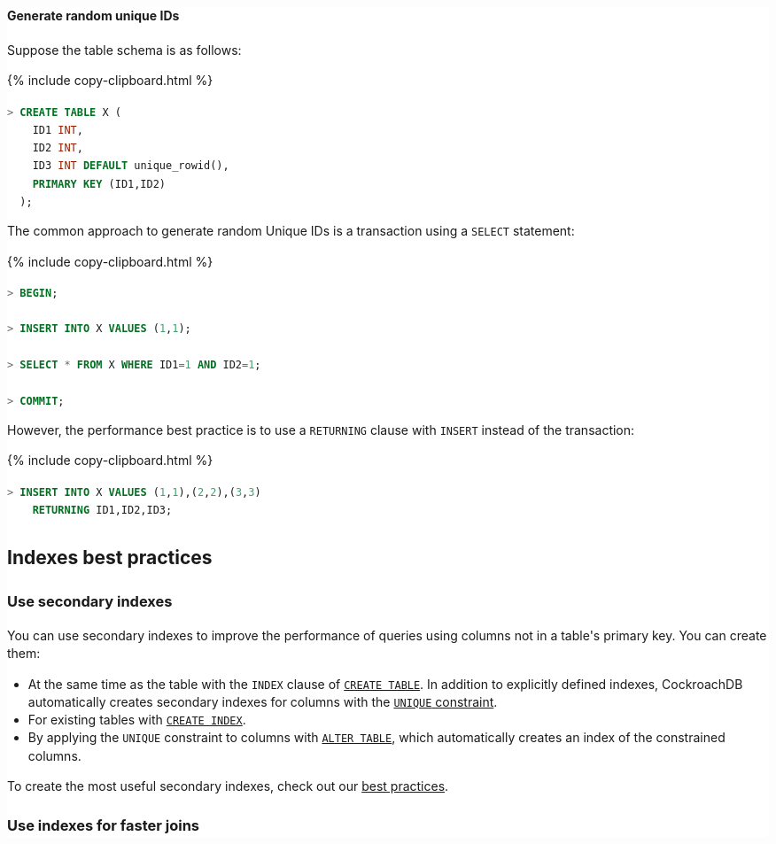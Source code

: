 #### Generate random unique IDs

Suppose the table schema is as follows:

{% include copy-clipboard.html %}
~~~ sql
> CREATE TABLE X (
	ID1 INT,
	ID2 INT,
	ID3 INT DEFAULT unique_rowid(),
	PRIMARY KEY (ID1,ID2)
  );
~~~

The common approach to generate random Unique IDs is a transaction using a `SELECT` statement:

{% include copy-clipboard.html %}
~~~ sql
> BEGIN;

> INSERT INTO X VALUES (1,1);

> SELECT * FROM X WHERE ID1=1 AND ID2=1;

> COMMIT;
~~~

However, the performance best practice is to use a `RETURNING` clause with `INSERT` instead of the transaction:

{% include copy-clipboard.html %}
~~~ sql
> INSERT INTO X VALUES (1,1),(2,2),(3,3)
	RETURNING ID1,ID2,ID3;
~~~

## Indexes best practices

### Use secondary indexes

You can use secondary indexes to improve the performance of queries using columns not in a table's primary key. You can create them:

- At the same time as the table with the `INDEX` clause of [`CREATE TABLE`](create-table.html#create-a-table-with-secondary-and-inverted-indexes). In addition to explicitly defined indexes, CockroachDB automatically creates secondary indexes for columns with the [`UNIQUE` constraint](unique.html).
- For existing tables with [`CREATE INDEX`](create-index.html).
- By applying the `UNIQUE` constraint to columns with [`ALTER TABLE`](alter-table.html), which automatically creates an index of the constrained columns.

To create the most useful secondary indexes, check out our [best practices](indexes.html#best-practices).

### Use indexes for faster joins
